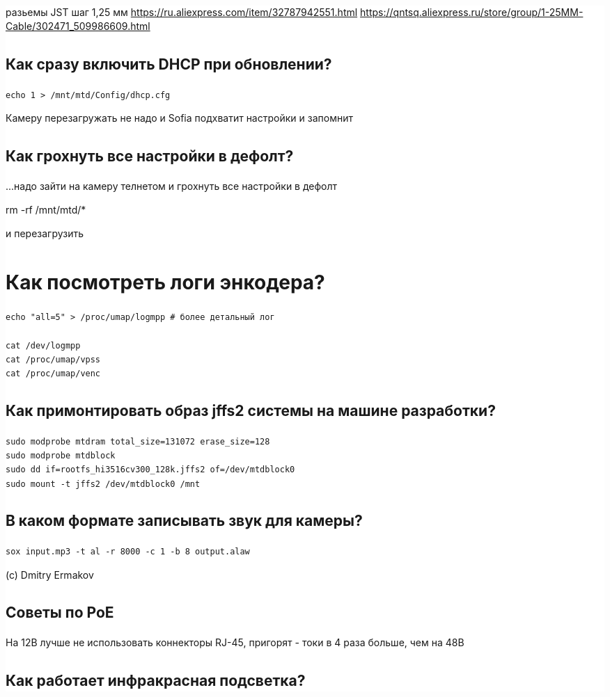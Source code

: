 разьемы   JST    шаг  1,25 мм
https://ru.aliexpress.com/item/32787942551.html
https://qntsq.aliexpress.ru/store/group/1-25MM-Cable/302471_509986609.html

## Как сразу включить DHCP при обновлении?

`echo 1 > /mnt/mtd/Config/dhcp.cfg`

Камеру перезагружать не надо и Sofia подхватит настройки и запомнит

## Как грохнуть все настройки в дефолт?

...надо зайти на камеру телнетом и грохнуть все настройки в дефолт

rm -rf /mnt/mtd/*

и перезагрузить

# Как посмотреть логи энкодера?

```
echo "all=5" > /proc/umap/logmpp # более детальный лог

cat /dev/logmpp
cat /proc/umap/vpss
cat /proc/umap/venc
```

## Как примонтировать образ jffs2 системы на машине разработки?

```
sudo modprobe mtdram total_size=131072 erase_size=128
sudo modprobe mtdblock
sudo dd if=rootfs_hi3516cv300_128k.jffs2 of=/dev/mtdblock0
sudo mount -t jffs2 /dev/mtdblock0 /mnt
```

## В каком формате записывать звук для камеры? <a name="sound"></name>

```
sox input.mp3 -t al -r 8000 -c 1 -b 8 output.alaw
```

(с) Dmitry Ermakov

## Советы по PoE <a name="poe"></a>

На 12В лучше не использовать коннекторы RJ-45, пригорят - токи в 4 раза больше, чем на 48В

## Как работает инфракрасная подсветка? <a name="ir"></a>
